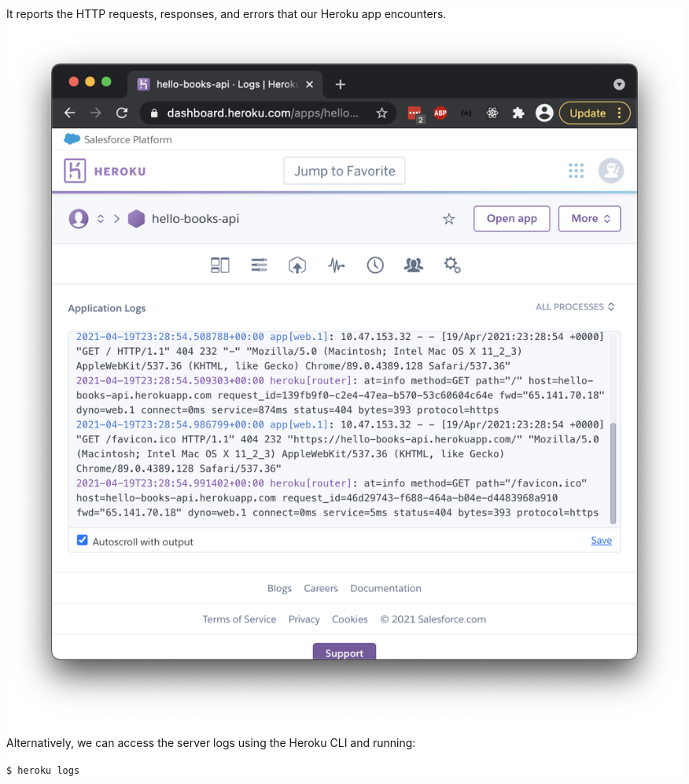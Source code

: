It reports the HTTP requests, responses, and errors that our Heroku app encounters.

![Screenshot of the Heroku logs, showing examples of different HTTP requests and responses](../assets/deployment/deployment_heroku-logs.png)

Alternatively, we can access the server logs using the Heroku CLI and running:

```bash
$ heroku logs
```
